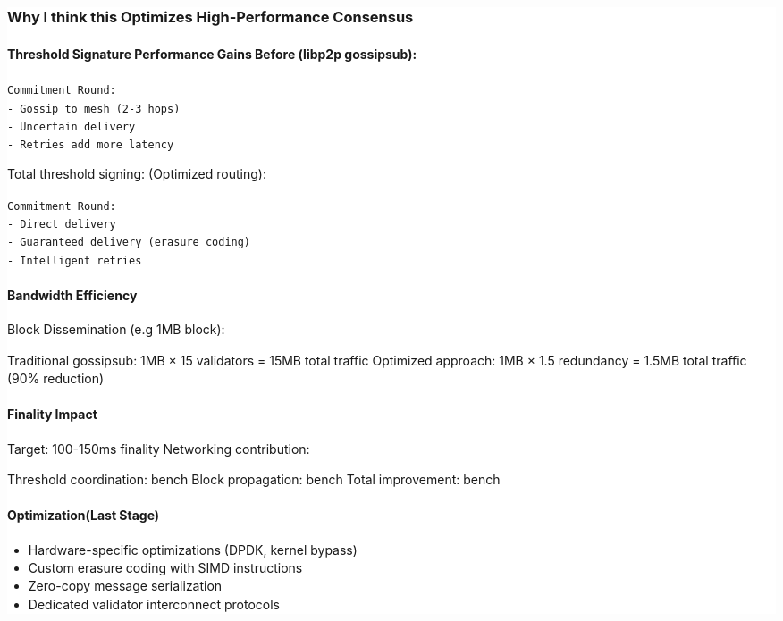 ### Why I think this Optimizes High-Performance Consensus
#### Threshold Signature Performance Gains Before (libp2p gossipsub):
```
Commitment Round:
- Gossip to mesh (2-3 hops)
- Uncertain delivery
- Retries add more latency
```
Total threshold signing: (Optimized routing):
```
Commitment Round:
- Direct delivery 
- Guaranteed delivery (erasure coding)
- Intelligent retries
```

#### Bandwidth Efficiency
Block Dissemination (e.g 1MB block):

Traditional gossipsub: 1MB × 15 validators = 15MB total traffic
Optimized approach: 1MB × 1.5 redundancy = 1.5MB total traffic (90% reduction)


#### Finality Impact
Target: 100-150ms finality
Networking contribution:

Threshold coordination: bench
Block propagation: bench
Total improvement: bench

#### Optimization(Last Stage)

- Hardware-specific optimizations (DPDK, kernel bypass)
- Custom erasure coding with SIMD instructions
- Zero-copy message serialization
- Dedicated validator interconnect protocols
